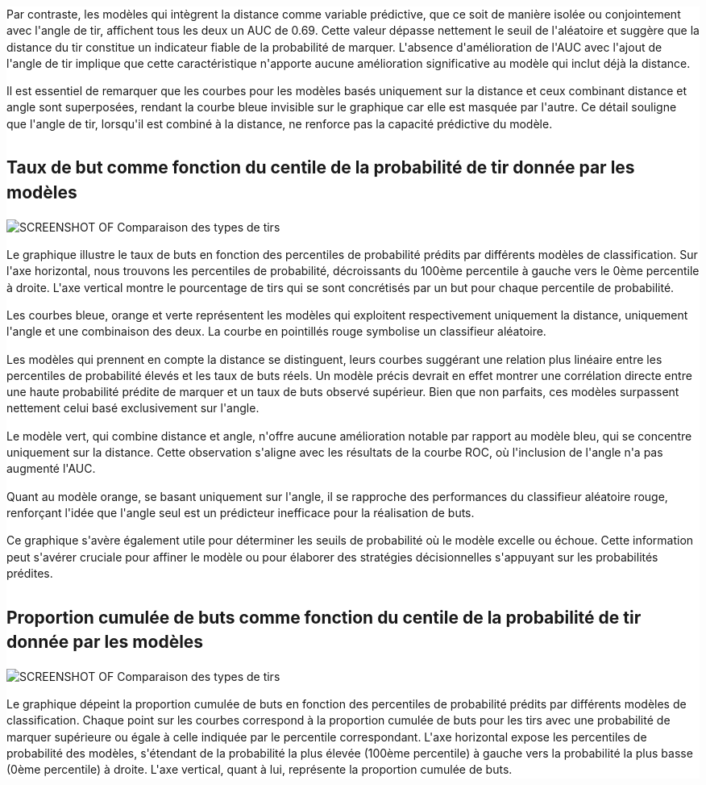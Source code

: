 Par contraste, les modèles qui intègrent la distance comme variable prédictive, que ce soit de manière isolée ou conjointement avec l'angle de tir, affichent tous les deux un AUC de 0.69. Cette valeur dépasse nettement le seuil de l'aléatoire et suggère que la distance du tir constitue un indicateur fiable de la probabilité de marquer. L'absence d'amélioration de l'AUC avec l'ajout de l'angle de tir implique que cette caractéristique n'apporte aucune amélioration significative au modèle qui inclut déjà la distance.

Il est essentiel de remarquer que les courbes pour les modèles basés uniquement sur la distance et ceux combinant distance et angle sont superposées, rendant la courbe bleue invisible sur le graphique car elle est masquée par l'autre. Ce détail souligne que l'angle de tir, lorsqu'il est combiné à la distance, ne renforce pas la capacité prédictive du modèle.

## Taux de but comme fonction du centile de la probabilité de tir donnée par les modèles
![SCREENSHOT OF Comparaison des types de tirs](logistic_baseline/2023-10-08-Logistic_Ratio_Goal_Percentile_Curves_Val.png)

Le graphique illustre le taux de buts en fonction des percentiles de probabilité prédits par différents modèles de classification. Sur l'axe horizontal, nous trouvons les percentiles de probabilité, décroissants du 100ème percentile à gauche vers le 0ème percentile à droite. L'axe vertical montre le pourcentage de tirs qui se sont concrétisés par un but pour chaque percentile de probabilité.

Les courbes bleue, orange et verte représentent les modèles qui exploitent respectivement uniquement la distance, uniquement l'angle et une combinaison des deux. La courbe en pointillés rouge symbolise un classifieur aléatoire.

Les modèles qui prennent en compte la distance se distinguent, leurs courbes suggérant une relation plus linéaire entre les percentiles de probabilité élevés et les taux de buts réels. Un modèle précis devrait en effet montrer une corrélation directe entre une haute probabilité prédite de marquer et un taux de buts observé supérieur. Bien que non parfaits, ces modèles surpassent nettement celui basé exclusivement sur l'angle.

Le modèle vert, qui combine distance et angle, n'offre aucune amélioration notable par rapport au modèle bleu, qui se concentre uniquement sur la distance. Cette observation s'aligne avec les résultats de la courbe ROC, où l'inclusion de l'angle n'a pas augmenté l'AUC.

Quant au modèle orange, se basant uniquement sur l'angle, il se rapproche des performances du classifieur aléatoire rouge, renforçant l'idée que l'angle seul est un prédicteur inefficace pour la réalisation de buts.

Ce graphique s'avère également utile pour déterminer les seuils de probabilité où le modèle excelle ou échoue. Cette information peut s'avérer cruciale pour affiner le modèle ou pour élaborer des stratégies décisionnelles s'appuyant sur les probabilités prédites.


## Proportion cumulée de buts comme fonction du centile de la probabilité de tir donnée par les modèles
![SCREENSHOT OF Comparaison des types de tirs](logistic_baseline/2023-10-08-Logistic_Proportion_Goal_Percentile_Curves_Val.png)

Le graphique dépeint la proportion cumulée de buts en fonction des percentiles de probabilité prédits par différents modèles de classification. Chaque point sur les courbes correspond à la proportion cumulée de buts pour les tirs avec une probabilité de marquer supérieure ou égale à celle indiquée par le percentile correspondant. L'axe horizontal expose les percentiles de probabilité des modèles, s'étendant de la probabilité la plus élevée (100ème percentile) à gauche vers la probabilité la plus basse (0ème percentile) à droite. L'axe vertical, quant à lui, représente la proportion cumulée de buts.
